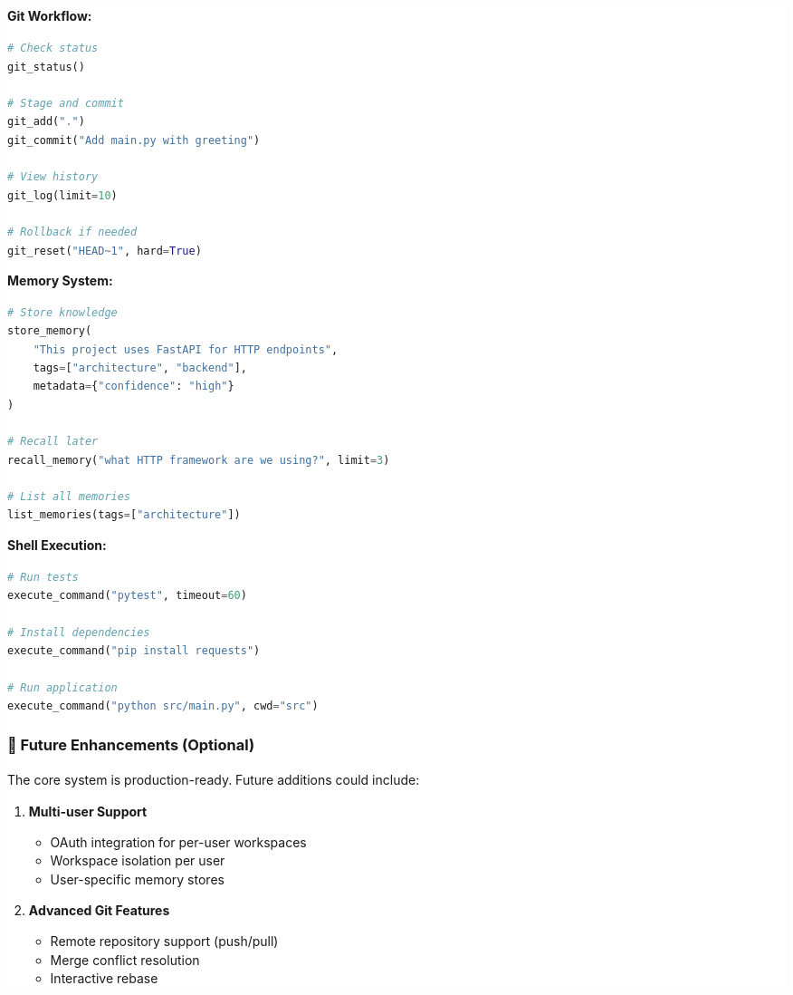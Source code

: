 **Git Workflow:**
```python
# Check status
git_status()

# Stage and commit
git_add(".")
git_commit("Add main.py with greeting")

# View history
git_log(limit=10)

# Rollback if needed
git_reset("HEAD~1", hard=True)
```

**Memory System:**
```python
# Store knowledge
store_memory(
    "This project uses FastAPI for HTTP endpoints",
    tags=["architecture", "backend"],
    metadata={"confidence": "high"}
)

# Recall later
recall_memory("what HTTP framework are we using?", limit=3)

# List all memories
list_memories(tags=["architecture"])
```

**Shell Execution:**
```python
# Run tests
execute_command("pytest", timeout=60)

# Install dependencies
execute_command("pip install requests")

# Run application
execute_command("python src/main.py", cwd="src")
```

### 🔮 Future Enhancements (Optional)

The core system is production-ready. Future additions could include:

1. **Multi-user Support**
   - OAuth integration for per-user workspaces
   - Workspace isolation per user
   - User-specific memory stores

2. **Advanced Git Features**
   - Remote repository support (push/pull)
   - Merge conflict resolution
   - Interactive rebase
